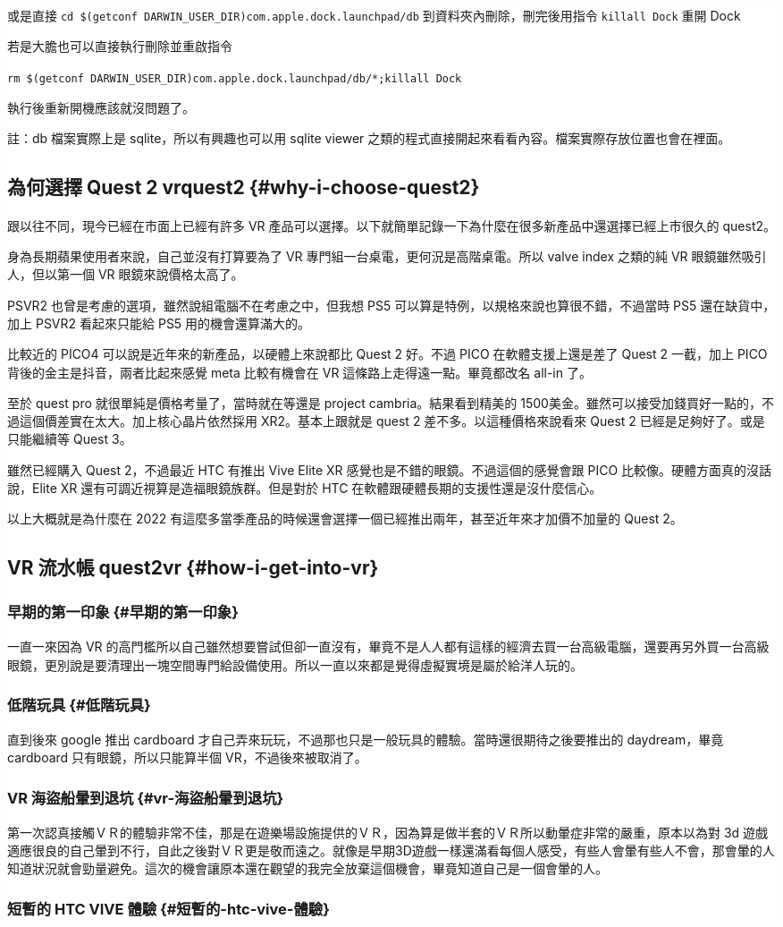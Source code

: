 或是直接 `cd $(getconf DARWIN_USER_DIR)com.apple.dock.launchpad/db` 到資料夾內刪除，刪完後用指令 `killall Dock` 重開 Dock

若是大膽也可以直接執行刪除並重啟指令

```shell
rm $(getconf DARWIN_USER_DIR)com.apple.dock.launchpad/db/*;killall Dock
```

執行後重新開機應該就沒問題了。

註：db 檔案實際上是 sqlite，所以有興趣也可以用 sqlite viewer 之類的程式直接開起來看看內容。檔案實際存放位置也會在裡面。


## 為何選擇 Quest 2 <span class="tag"><span class="vr">vr</span><span class="quest2">quest2</span></span> {#why-i-choose-quest2}

跟以往不同，現今已經在市面上已經有許多 VR 產品可以選擇。以下就簡單記錄一下為什麼在很多新產品中還選擇已經上市很久的 quest2。

身為長期蘋果使用者來說，自己並沒有打算要為了 VR 專門組一台桌電，更何況是高階桌電。所以 valve index 之類的純 VR 眼鏡雖然吸引人，但以第一個 VR 眼鏡來說價格太高了。

PSVR2 也曾是考慮的選項，雖然說組電腦不在考慮之中，但我想 PS5 可以算是特例，以規格來說也算很不錯，不過當時 PS5 還在缺貨中，加上 PSVR2 看起來只能給 PS5 用的機會還算滿大的。

比較近的 PICO4 可以說是近年來的新產品，以硬體上來說都比 Quest 2 好。不過 PICO 在軟體支援上還是差了 Quest 2 一截，加上 PICO 背後的金主是抖音，兩者比起來感覺 meta 比較有機會在 VR 這條路上走得遠一點。畢竟都改名 all-in 了。

至於 quest pro 就很單純是價格考量了，當時就在等還是 project cambria。結果看到精美的 1500美金。雖然可以接受加錢買好一點的，不過這個價差實在太大。加上核心晶片依然採用 XR2。基本上跟就是 quest 2 差不多。以這種價格來說看來 Quest 2 已經是足夠好了。或是只能繼續等 Quest 3。

雖然已經購入 Quest 2，不過最近 HTC 有推出 Vive Elite XR 感覺也是不錯的眼鏡。不過這個的感覺會跟 PICO 比較像。硬體方面真的沒話說，Elite XR 還有可調近視算是造福眼鏡族群。但是對於 HTC 在軟體跟硬體長期的支援性還是沒什麼信心。

以上大概就是為什麼在 2022 有這麼多當季產品的時候還會選擇一個已經推出兩年，甚至近年來才加價不加量的 Quest 2。


## VR 流水帳 <span class="tag"><span class="quest2">quest2</span><span class="vr">vr</span></span> {#how-i-get-into-vr}


### 早期的第一印象 {#早期的第一印象}

一直一來因為 VR 的高門檻所以自己雖然想要嘗試但卻一直沒有，畢竟不是人人都有這樣的經濟去買一台高級電腦，還要再另外買一台高級眼鏡，更別說是要清理出一塊空間專門給設備使用。所以一直以來都是覺得虛擬實境是屬於給洋人玩的。


### 低階玩具 {#低階玩具}

直到後來 google 推出 cardboard 才自己弄來玩玩，不過那也只是一般玩具的體驗。當時還很期待之後要推出的 daydream，畢竟 cardboard 只有眼鏡，所以只能算半個 VR，不過後來被取消了。


### VR 海盜船暈到退坑 {#vr-海盜船暈到退坑}

第一次認真接觸ＶＲ的體驗非常不佳，那是在遊樂場設施提供的ＶＲ，因為算是做半套的ＶＲ所以動暈症非常的嚴重，原本以為對 3d 遊戲適應很良的自己暈到不行，自此之後對ＶＲ更是敬而遠之。就像是早期3D遊戲一樣還滿看每個人感受，有些人會暈有些人不會，那會暈的人知道狀況就會勁量避免。這次的機會讓原本還在觀望的我完全放棄這個機會，畢竟知道自己是一個會暈的人。


### 短暫的 HTC VIVE 體驗 {#短暫的-htc-vive-體驗}
